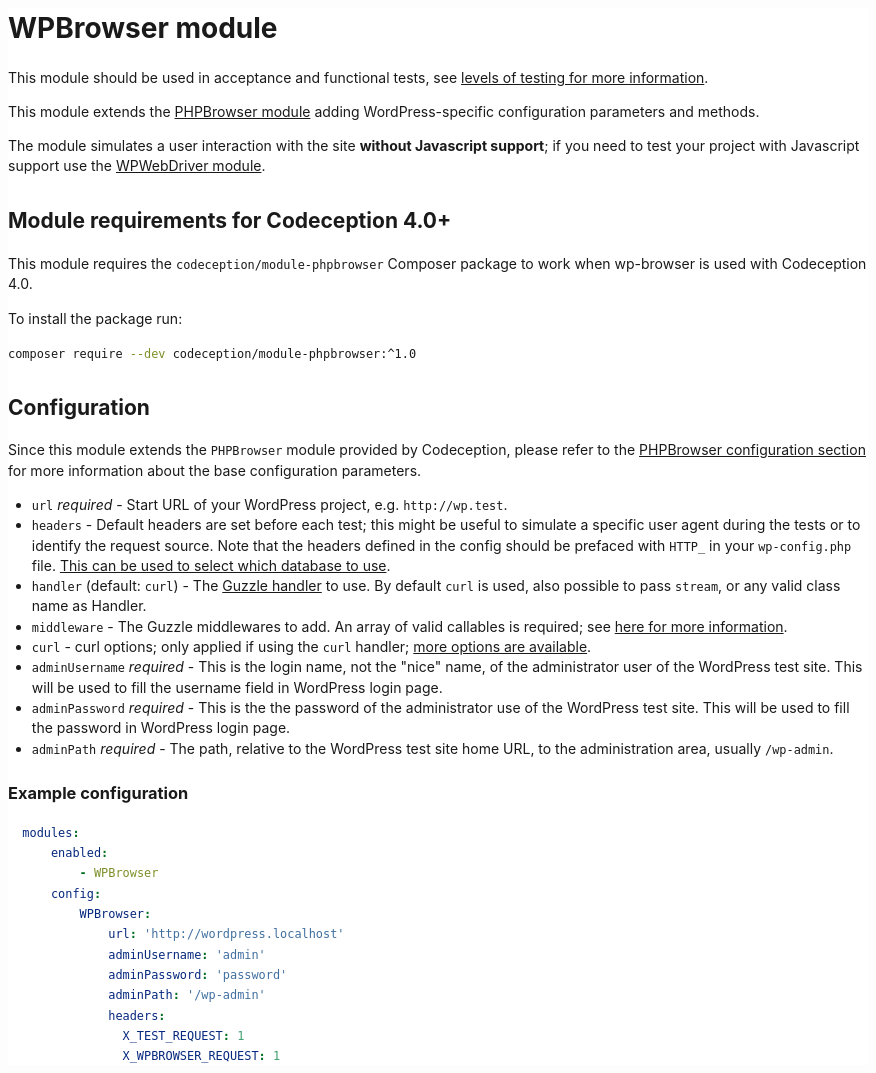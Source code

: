 # WPBrowser module

This module should be used in acceptance and functional tests, see [levels of testing for more information](./../levels-of-testing.md).  

This module extends the [PHPBrowser module](https://codeception.com/docs/modules/PhpBrowser) adding WordPress-specific configuration parameters and methods.  

The module simulates a user interaction with the site **without Javascript support**; if you need to test your project with Javascript support use the [WPWebDriver module](WPWebDriver.md).  

## Module requirements for Codeception 4.0+

This module requires the `codeception/module-phpbrowser` Composer package to work when wp-browser is used with Codeception 4.0.  

To install the package run: 

```bash
composer require --dev codeception/module-phpbrowser:^1.0
```

## Configuration

Since this module extends the `PHPBrowser` module provided by Codeception, please refer to the [PHPBrowser configuration section](https://codeception.com/docs/modules/PhpBrowser#Configuration) for more information about the base configuration parameters.  

* `url` *required* - Start URL of your WordPress project, e.g. `http://wp.test`.
* `headers` - Default headers are set before each test; this might be useful to simulate a specific user agent during the tests or to identify the request source. Note that the headers defined in the config should be prefaced with `HTTP_` in your `wp-config.php` file. [This can be used to select which database to use](https://wpbrowser.wptestkit.dev/tutorials/automatically-change-db-in-tests).
* `handler` (default: `curl`) - The [Guzzle handler](http://docs.guzzlephp.org/en/stable/handlers-and-middleware.html) to use. By default `curl` is used, also possible to pass `stream`, or any valid class name as Handler.
* `middleware` - The Guzzle middlewares to add. An array of valid callables is required; see [here for more information](http://docs.guzzlephp.org/en/stable/handlers-and-middleware.html#middleware).
* `curl` - curl options; only applied if using the `curl` handler; [more options are available](http://docs.guzzlephp.org/en/stable/request-options.html).
* `adminUsername` *required* - This is the login name, not the "nice" name, of the administrator user of the WordPress test site. This will be used to fill the username field in WordPress login page.  
* `adminPassword` *required* - This is the the password of the administrator use of the WordPress test site. This will be used to fill the password in WordPress login page.  
* `adminPath` *required* - The path, relative to the WordPress test site home URL, to the administration area, usually `/wp-admin`.

### Example configuration

```yaml
  modules:
      enabled:
          - WPBrowser
      config:
          WPBrowser:
              url: 'http://wordpress.localhost'
              adminUsername: 'admin'
              adminPassword: 'password'
              adminPath: '/wp-admin'
              headers:
                X_TEST_REQUEST: 1
                X_WPBROWSER_REQUEST: 1
```
